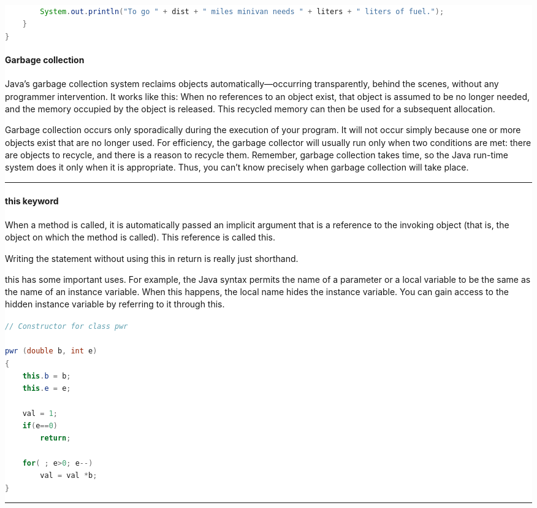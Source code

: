 ```java
		System.out.println("To go " + dist + " miles minivan needs " + liters + " liters of fuel.");
	}
}
```


#### Garbage collection

Java’s garbage collection system reclaims objects automatically—occurring transparently,
behind the scenes, without any programmer intervention. It works like this: When no references
to an object exist, that object is assumed to be no longer needed, and the memory occupied by
the object is released. This recycled memory can then be used for a subsequent allocation.

Garbage collection occurs only sporadically during the execution of your program. It will
not occur simply because one or more objects exist that are no longer used. For efficiency,
the garbage collector will usually run only when two conditions are met: there are objects to
recycle, and there is a reason to recycle them. Remember, garbage collection takes time, so the
Java run-time system does it only when it is appropriate. Thus, you can’t know precisely when
garbage collection will take place.

___

#### this keyword

When a method is called, it is automatically passed an implicit argument that is a reference to the invoking object (that is, the object on which the method is called). This reference is called this.

Writing the statement without using this in return is really just shorthand.


this has some important uses. For example, the
Java syntax permits the name of a parameter or a local variable to be the same as the name of
an instance variable. When this happens, the local name hides the instance variable. You can
gain access to the hidden instance variable by referring to it through this.

```java
// Constructor for class pwr

pwr (double b, int e)
{
	this.b = b;
	this.e = e;
	
	val = 1;
	if(e==0)
		return;
	
	for( ; e>0; e--)
		val = val *b;
}
```


____

